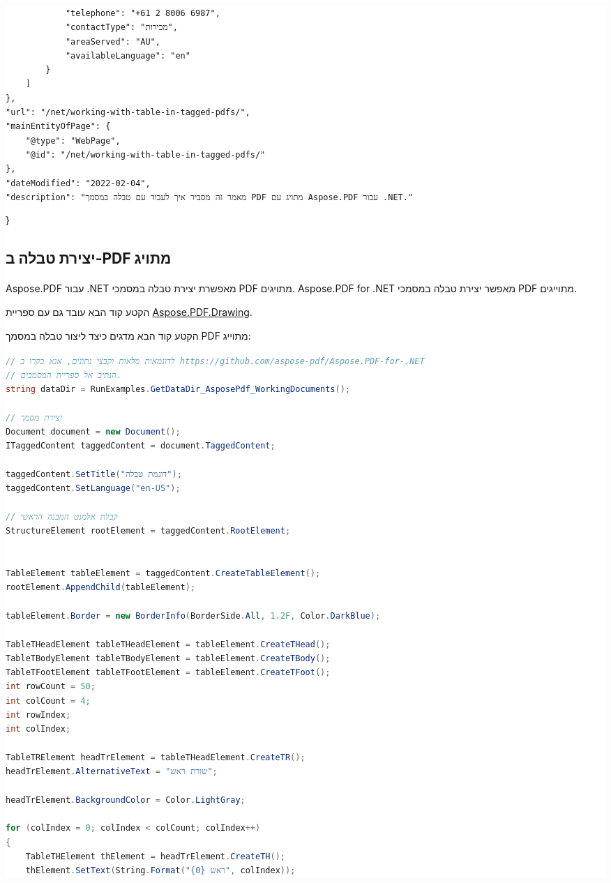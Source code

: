                 "telephone": "+61 2 8006 6987",
                "contactType": "מכירות",
                "areaServed": "AU",
                "availableLanguage": "en"
            }
        ]
    },
    "url": "/net/working-with-table-in-tagged-pdfs/",
    "mainEntityOfPage": {
        "@type": "WebPage",
        "@id": "/net/working-with-table-in-tagged-pdfs/"
    },
    "dateModified": "2022-02-04",
    "description": "מאמר זה מסביר איך לעבוד עם טבלה במסמך PDF מתויג עם Aspose.PDF עבור .NET."
}
</script>
## יצירת טבלה ב-PDF מתויג

Aspose.PDF עבור .NET מאפשרת יצירת טבלה במסמכי PDF מתויגים.
Aspose.PDF for .NET מאפשר יצירת טבלה במסמכי PDF מתוייגים.

הקטע קוד הבא עובד גם עם ספריית [Aspose.PDF.Drawing](/pdf/ar/net/drawing/).

הקטע קוד הבא מדגים כיצד ליצור טבלה במסמך PDF מתוייג:

```csharp
// לדוגמאות מלאות וקבצי נתונים, אנא בקרו ב https://github.com/aspose-pdf/Aspose.PDF-for-.NET
// הנתיב אל ספריית המסמכים.
string dataDir = RunExamples.GetDataDir_AsposePdf_WorkingDocuments();

// יצירת מסמך
Document document = new Document();
ITaggedContent taggedContent = document.TaggedContent;

taggedContent.SetTitle("דוגמת טבלה");
taggedContent.SetLanguage("en-US");

// קבלת אלמנט המבנה הראשי
StructureElement rootElement = taggedContent.RootElement;


TableElement tableElement = taggedContent.CreateTableElement();
rootElement.AppendChild(tableElement);

tableElement.Border = new BorderInfo(BorderSide.All, 1.2F, Color.DarkBlue);

TableTHeadElement tableTHeadElement = tableElement.CreateTHead();
TableTBodyElement tableTBodyElement = tableElement.CreateTBody();
TableTFootElement tableTFootElement = tableElement.CreateTFoot();
int rowCount = 50;
int colCount = 4;
int rowIndex;
int colIndex;

TableTRElement headTrElement = tableTHeadElement.CreateTR();
headTrElement.AlternativeText = "שורת ראש";

headTrElement.BackgroundColor = Color.LightGray;

for (colIndex = 0; colIndex < colCount; colIndex++)
{
    TableTHElement thElement = headTrElement.CreateTH();
    thElement.SetText(String.Format("ראש {0}", colIndex));

```